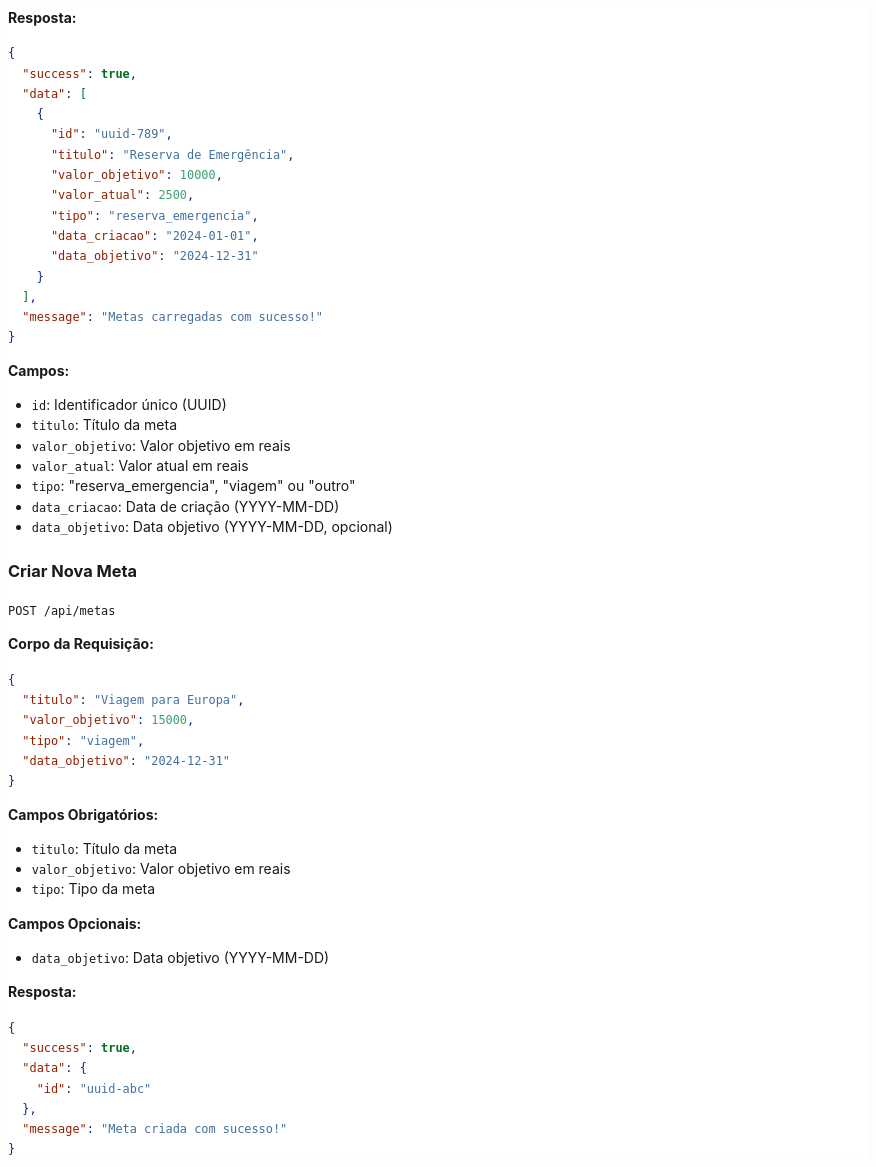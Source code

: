 **Resposta:**
```json
{
  "success": true,
  "data": [
    {
      "id": "uuid-789",
      "titulo": "Reserva de Emergência",
      "valor_objetivo": 10000,
      "valor_atual": 2500,
      "tipo": "reserva_emergencia",
      "data_criacao": "2024-01-01",
      "data_objetivo": "2024-12-31"
    }
  ],
  "message": "Metas carregadas com sucesso!"
}
```

**Campos:**
- `id`: Identificador único (UUID)
- `titulo`: Título da meta
- `valor_objetivo`: Valor objetivo em reais
- `valor_atual`: Valor atual em reais
- `tipo`: "reserva_emergencia", "viagem" ou "outro"
- `data_criacao`: Data de criação (YYYY-MM-DD)
- `data_objetivo`: Data objetivo (YYYY-MM-DD, opcional)

### Criar Nova Meta

```http
POST /api/metas
```

**Corpo da Requisição:**
```json
{
  "titulo": "Viagem para Europa",
  "valor_objetivo": 15000,
  "tipo": "viagem",
  "data_objetivo": "2024-12-31"
}
```

**Campos Obrigatórios:**
- `titulo`: Título da meta
- `valor_objetivo`: Valor objetivo em reais
- `tipo`: Tipo da meta

**Campos Opcionais:**
- `data_objetivo`: Data objetivo (YYYY-MM-DD)

**Resposta:**
```json
{
  "success": true,
  "data": {
    "id": "uuid-abc"
  },
  "message": "Meta criada com sucesso!"
}
```
